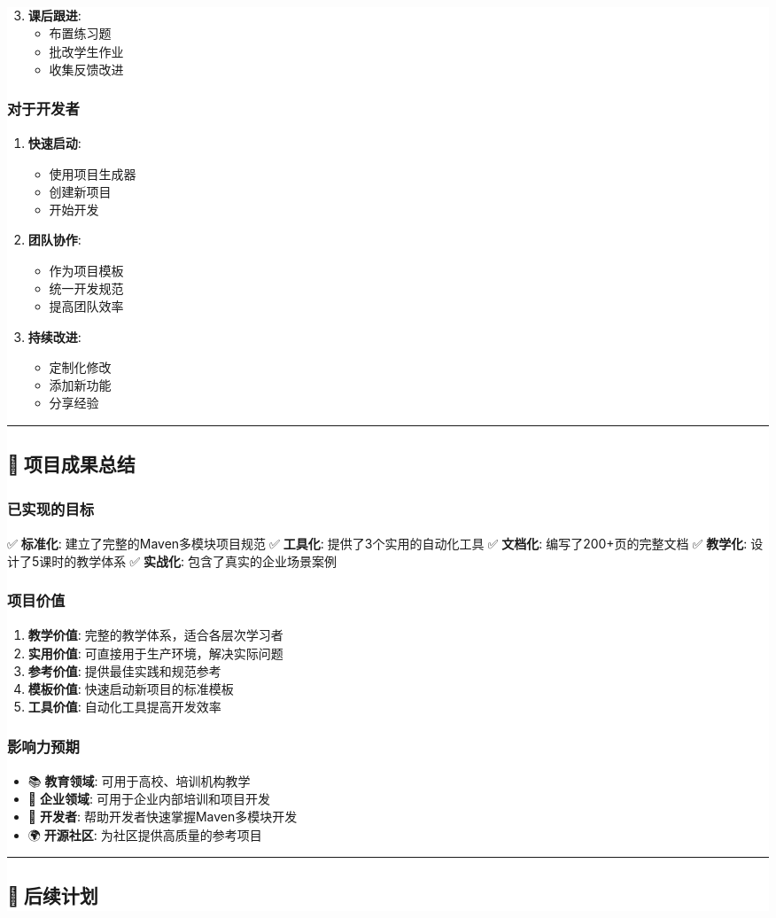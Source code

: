 3. **课后跟进**:
   - 布置练习题
   - 批改学生作业
   - 收集反馈改进

### 对于开发者

1. **快速启动**:
   - 使用项目生成器
   - 创建新项目
   - 开始开发

2. **团队协作**:
   - 作为项目模板
   - 统一开发规范
   - 提高团队效率

3. **持续改进**:
   - 定制化修改
   - 添加新功能
   - 分享经验

---

## 🎉 项目成果总结

### 已实现的目标

✅ **标准化**: 建立了完整的Maven多模块项目规范
✅ **工具化**: 提供了3个实用的自动化工具
✅ **文档化**: 编写了200+页的完整文档
✅ **教学化**: 设计了5课时的教学体系
✅ **实战化**: 包含了真实的企业场景案例

### 项目价值

1. **教学价值**: 完整的教学体系，适合各层次学习者
2. **实用价值**: 可直接用于生产环境，解决实际问题
3. **参考价值**: 提供最佳实践和规范参考
4. **模板价值**: 快速启动新项目的标准模板
5. **工具价值**: 自动化工具提高开发效率

### 影响力预期

- 📚 **教育领域**: 可用于高校、培训机构教学
- 🏢 **企业领域**: 可用于企业内部培训和项目开发
- 👥 **开发者**: 帮助开发者快速掌握Maven多模块开发
- 🌍 **开源社区**: 为社区提供高质量的参考项目

---

## 🚀 后续计划
